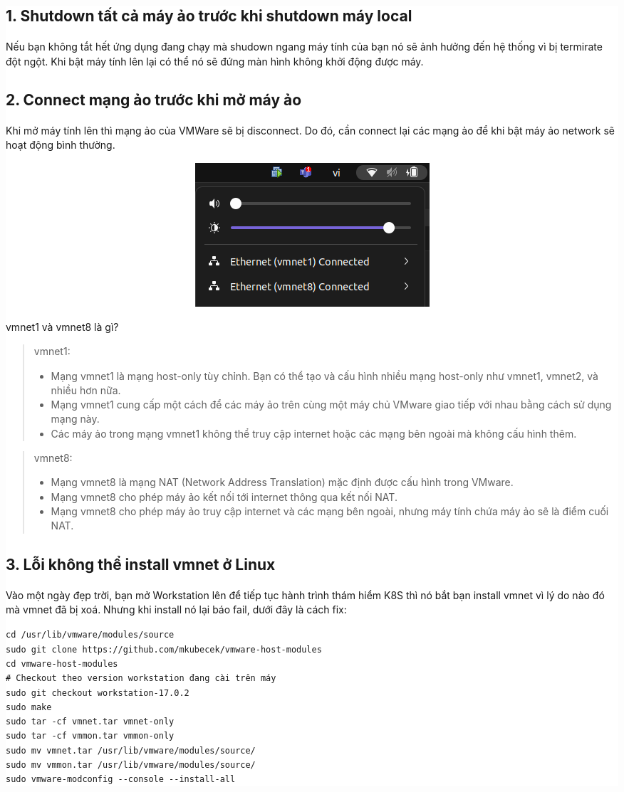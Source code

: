 ## 1. Shutdown tất cả máy ảo trước khi shutdown máy local

Nếu bạn không tắt hết ứng dụng đang chạy mà shudown ngang máy tính của bạn nó sẽ ảnh hưởng đến hệ thống vì bị termirate đột ngột. Khi bật máy tính lên lại có thể nó sẽ đứng màn hình không khởi động được máy.

## 2. Connect mạng ảo trước khi mở máy ảo

Khi mở máy tính lên thì mạng ảo của VMWare sẽ bị disconnect. Do đó, cần connect lại các mạng ảo để khi bật máy ảo network sẽ hoạt động bình thường.

<p align="center">
  <img src="./images/1_setup_machine/ethernet_vm.png" alt="free -h">
</p>

vmnet1 và vmnet8 là gì?

>vmnet1:
>- Mạng vmnet1 là mạng host-only tùy chỉnh. Bạn có thể tạo và cấu hình nhiều mạng host-only như vmnet1, vmnet2, và nhiều hơn nữa.
>- Mạng vmnet1 cung cấp một cách để các máy ảo trên cùng một máy chủ VMware giao tiếp với nhau bằng cách sử dụng mạng này.
>- Các máy ảo trong mạng vmnet1 không thể truy cập internet hoặc các mạng bên ngoài mà không cấu hình thêm.

>vmnet8:
>- Mạng vmnet8 là mạng NAT (Network Address Translation) mặc định được cấu hình trong VMware.
>- Mạng vmnet8 cho phép máy ảo kết nối tới internet thông qua kết nối NAT.
>- Mạng vmnet8 cho phép máy ảo truy cập internet và các mạng bên ngoài, nhưng máy tính chứa máy ảo sẽ là điểm cuối NAT.

## 3. Lỗi không thể install vmnet ở Linux

Vào một ngày đẹp trời, bạn mở Workstation lên để tiếp tục hành trình thám hiểm K8S thì nó bắt bạn install vmnet vì lý do nào đó mà vmnet đã bị xoá. Nhưng khi install nó lại báo fail, dưới đây là cách fix:
```shell
cd /usr/lib/vmware/modules/source
sudo git clone https://github.com/mkubecek/vmware-host-modules
cd vmware-host-modules
# Checkout theo version workstation đang cài trên máy
sudo git checkout workstation-17.0.2
sudo make
sudo tar -cf vmnet.tar vmnet-only
sudo tar -cf vmmon.tar vmmon-only
sudo mv vmnet.tar /usr/lib/vmware/modules/source/
sudo mv vmmon.tar /usr/lib/vmware/modules/source/
sudo vmware-modconfig --console --install-all
```